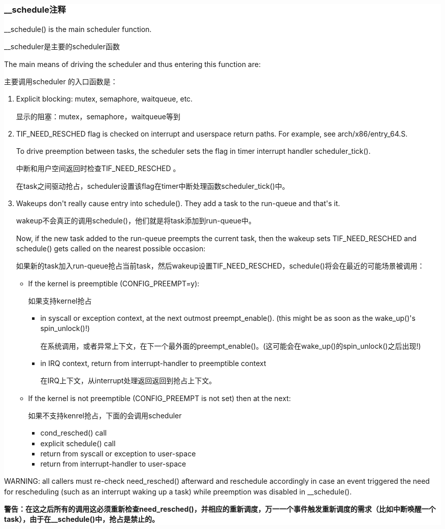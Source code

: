 ### __schedule注释

__schedule() is the main scheduler function.

__scheduler是主要的scheduler函数

The main means of driving the scheduler and thus entering this function are:

主要调用scheduler 的入口函数是：

  1. Explicit blocking: mutex, semaphore, waitqueue, etc.

     显示的阻塞：mutex，semaphore，waitqueue等到

  2. TIF_NEED_RESCHED flag is checked on interrupt and userspace return paths. For example, see arch/x86/entry_64.S.

     To drive preemption between tasks, the scheduler sets the flag in timer interrupt handler scheduler_tick().

     中断和用户空间返回时检查TIF_NEED_RESCHED 。

     在task之间驱动抢占，scheduler设置该flag在timer中断处理函数scheduler_tick()中。

  3. Wakeups don't really cause entry into schedule(). They add a task to the run-queue and that's it.

     wakeup不会真正的调用schedule()，他们就是将task添加到run-queue中。

     Now, if the new task added to the run-queue preempts the current task, then the wakeup sets TIF_NEED_RESCHED and schedule() gets called on the nearest possible occasion:

     如果新的task加入run-queue抢占当前task，然后wakeup设置TIF_NEED_RESCHED，schedule()将会在最近的可能场景被调用：

      - If the kernel is preemptible (CONFIG_PREEMPT=y):

        如果支持kernel抢占

        - in syscall or exception context, at the next outmost preempt_enable(). (this might be as soon as the wake_up()'s spin_unlock()!)

          在系统调用，或者异常上下文，在下一个最外面的preempt_enable()。(这可能会在wake_up()的spin_unlock()之后出现!)

        - in IRQ context, return from interrupt-handler to preemptible context

          在IRQ上下文，从interrupt处理返回返回到抢占上下文。

      - If the kernel is not preemptible (CONFIG_PREEMPT is not set) then at the next:

        如果不支持kenrel抢占，下面的会调用scheduler

         - cond_resched() call
         - explicit schedule() call
         - return from syscall or exception to user-space
         - return from interrupt-handler to user-space

WARNING: all callers must re-check need_resched() afterward and reschedule accordingly in case an event triggered the need for rescheduling (such as an interrupt waking up a task) while preemption was disabled in __schedule().

**警告：在这之后所有的调用这必须重新检查need_resched()，并相应的重新调度，万一一个事件触发重新调度的需求（比如中断唤醒一个task），由于在__schedule()中，抢占是禁止的。**
